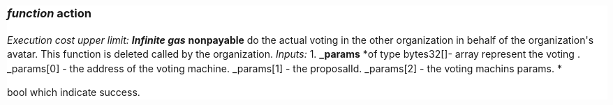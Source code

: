 
### *function* action
*Execution cost upper limit: **Infinite gas***
**nonpayable**
do the actual voting in the other organization in behalf of the organization's avatar.
     This function is deleted called by the organization.
*Inputs:*
    1. **_params** *of type bytes32[]- array represent the voting .
       _params[0] - the address of the voting machine.
       _params[1] - the proposalId.
       _params[2] - the voting machins params.
*

bool which indicate success.

